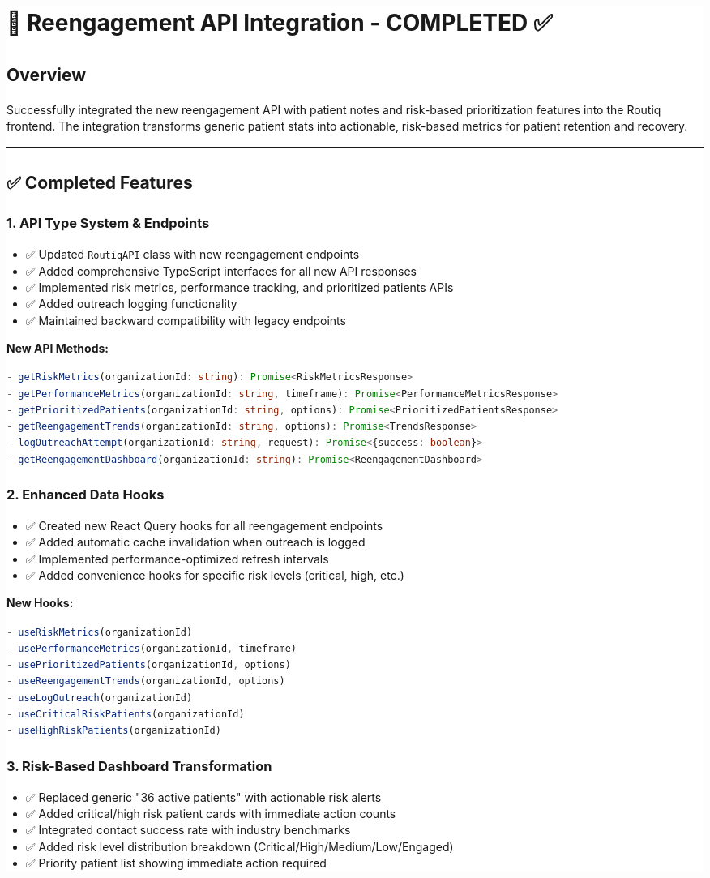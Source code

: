 # 🎯 Reengagement API Integration - COMPLETED ✅

## Overview
Successfully integrated the new reengagement API with patient notes and risk-based prioritization features into the Routiq frontend. The integration transforms generic patient stats into actionable, risk-based metrics for patient retention and recovery.

---

## ✅ Completed Features

### 1. **API Type System & Endpoints**
- ✅ Updated `RoutiqAPI` class with new reengagement endpoints
- ✅ Added comprehensive TypeScript interfaces for all new API responses
- ✅ Implemented risk metrics, performance tracking, and prioritized patients APIs
- ✅ Added outreach logging functionality
- ✅ Maintained backward compatibility with legacy endpoints

**New API Methods:**
```typescript
- getRiskMetrics(organizationId: string): Promise<RiskMetricsResponse>
- getPerformanceMetrics(organizationId: string, timeframe): Promise<PerformanceMetricsResponse>
- getPrioritizedPatients(organizationId: string, options): Promise<PrioritizedPatientsResponse>
- getReengagementTrends(organizationId: string, options): Promise<TrendsResponse>
- logOutreachAttempt(organizationId: string, request): Promise<{success: boolean}>
- getReengagementDashboard(organizationId: string): Promise<ReengagementDashboard>
```

### 2. **Enhanced Data Hooks**
- ✅ Created new React Query hooks for all reengagement endpoints
- ✅ Added automatic cache invalidation when outreach is logged
- ✅ Implemented performance-optimized refresh intervals
- ✅ Added convenience hooks for specific risk levels (critical, high, etc.)

**New Hooks:**
```typescript
- useRiskMetrics(organizationId)
- usePerformanceMetrics(organizationId, timeframe)
- usePrioritizedPatients(organizationId, options)
- useReengagementTrends(organizationId, options)
- useLogOutreach(organizationId)
- useCriticalRiskPatients(organizationId)
- useHighRiskPatients(organizationId)
```

### 3. **Risk-Based Dashboard Transformation**
- ✅ Replaced generic "36 active patients" with actionable risk alerts
- ✅ Added critical/high risk patient cards with immediate action counts
- ✅ Integrated contact success rate with industry benchmarks
- ✅ Added risk level distribution breakdown (Critical/High/Medium/Low/Engaged)
- ✅ Priority patient list showing immediate action required
